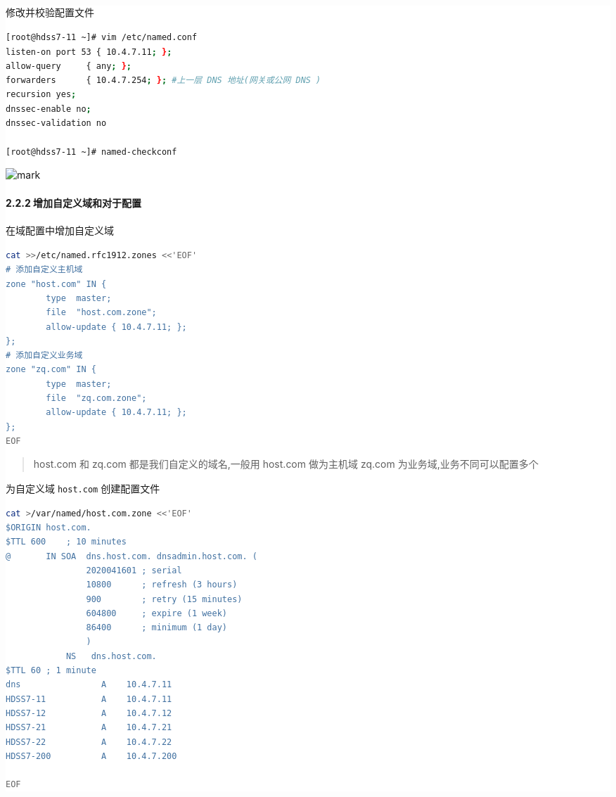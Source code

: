 修改并校验配置文件

```sh
[root@hdss7-11 ~]# vim /etc/named.conf
listen-on port 53 { 10.4.7.11; }; 
allow-query     { any; };
forwarders      { 10.4.7.254; }; #上一层 DNS 地址(网关或公网 DNS )
recursion yes;
dnssec-enable no;
dnssec-validation no

[root@hdss7-11 ~]# named-checkconf
```

![mark](http://noah-pic.oss-cn-chengdu.aliyuncs.com/pic/20200615/163620162.png)

#### 2.2.2 增加自定义域和对于配置

在域配置中增加自定义域

```sh
cat >>/etc/named.rfc1912.zones <<'EOF'
# 添加自定义主机域
zone "host.com" IN {
        type  master;
        file  "host.com.zone";
        allow-update { 10.4.7.11; };
};
# 添加自定义业务域
zone "zq.com" IN {
        type  master;
        file  "zq.com.zone";
        allow-update { 10.4.7.11; };
};
EOF
```

> host.com 和 zq.com 都是我们自定义的域名,一般用 host.com 做为主机域
> zq.com 为业务域,业务不同可以配置多个

为自定义域 `host.com` 创建配置文件

```sh
cat >/var/named/host.com.zone <<'EOF'
$ORIGIN host.com.
$TTL 600    ; 10 minutes
@       IN SOA  dns.host.com. dnsadmin.host.com. (
                2020041601 ; serial
                10800      ; refresh (3 hours)
                900        ; retry (15 minutes)
                604800     ; expire (1 week)
                86400      ; minimum (1 day)
                )
            NS   dns.host.com.
$TTL 60 ; 1 minute
dns                A    10.4.7.11
HDSS7-11           A    10.4.7.11
HDSS7-12           A    10.4.7.12
HDSS7-21           A    10.4.7.21
HDSS7-22           A    10.4.7.22
HDSS7-200          A    10.4.7.200

EOF
```
